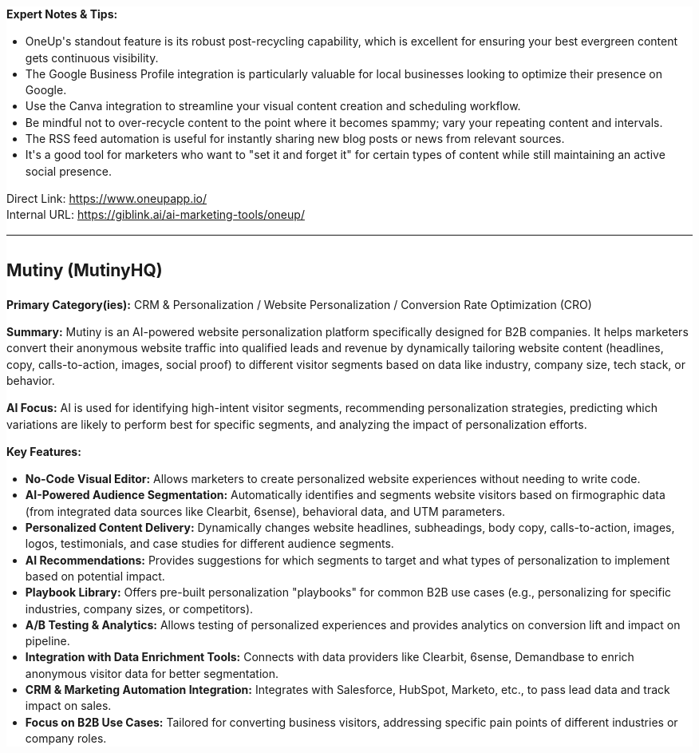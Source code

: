 **Expert Notes & Tips:**

* OneUp's standout feature is its robust post-recycling capability, which is excellent for ensuring your best evergreen content gets continuous visibility.  
* The Google Business Profile integration is particularly valuable for local businesses looking to optimize their presence on Google.  
* Use the Canva integration to streamline your visual content creation and scheduling workflow.  
* Be mindful not to over-recycle content to the point where it becomes spammy; vary your repeating content and intervals.  
* The RSS feed automation is useful for instantly sharing new blog posts or news from relevant sources.  
* It's a good tool for marketers who want to "set it and forget it" for certain types of content while still maintaining an active social presence.

Direct Link: https://www.oneupapp.io/  
Internal URL: https://giblink.ai/ai-marketing-tools/oneup/

---

## **Mutiny (MutinyHQ)**

**Primary Category(ies):** CRM & Personalization / Website Personalization / Conversion Rate Optimization (CRO)

**Summary:** Mutiny is an AI-powered website personalization platform specifically designed for B2B companies. It helps marketers convert their anonymous website traffic into qualified leads and revenue by dynamically tailoring website content (headlines, copy, calls-to-action, images, social proof) to different visitor segments based on data like industry, company size, tech stack, or behavior.

**AI Focus:** AI is used for identifying high-intent visitor segments, recommending personalization strategies, predicting which variations are likely to perform best for specific segments, and analyzing the impact of personalization efforts.

**Key Features:**

* **No-Code Visual Editor:** Allows marketers to create personalized website experiences without needing to write code.  
* **AI-Powered Audience Segmentation:** Automatically identifies and segments website visitors based on firmographic data (from integrated data sources like Clearbit, 6sense), behavioral data, and UTM parameters.  
* **Personalized Content Delivery:** Dynamically changes website headlines, subheadings, body copy, calls-to-action, images, logos, testimonials, and case studies for different audience segments.  
* **AI Recommendations:** Provides suggestions for which segments to target and what types of personalization to implement based on potential impact.  
* **Playbook Library:** Offers pre-built personalization "playbooks" for common B2B use cases (e.g., personalizing for specific industries, company sizes, or competitors).  
* **A/B Testing & Analytics:** Allows testing of personalized experiences and provides analytics on conversion lift and impact on pipeline.  
* **Integration with Data Enrichment Tools:** Connects with data providers like Clearbit, 6sense, Demandbase to enrich anonymous visitor data for better segmentation.  
* **CRM & Marketing Automation Integration:** Integrates with Salesforce, HubSpot, Marketo, etc., to pass lead data and track impact on sales.  
* **Focus on B2B Use Cases:** Tailored for converting business visitors, addressing specific pain points of different industries or company roles.

